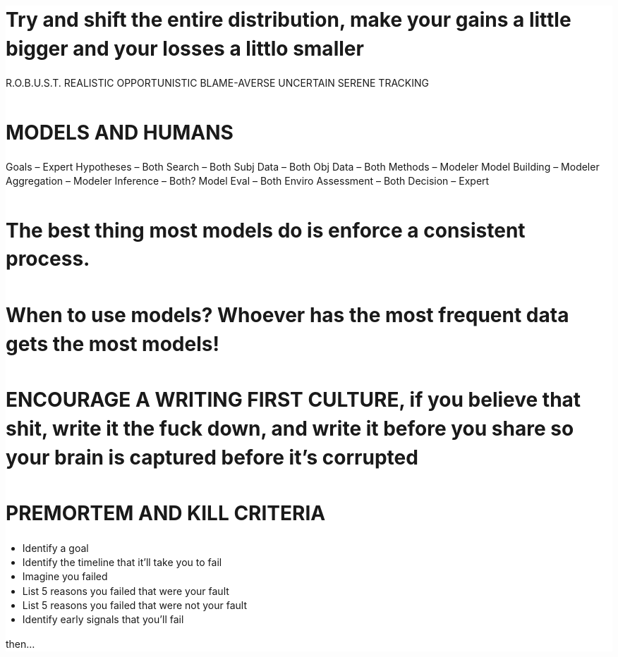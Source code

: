 # Try and shift the entire distribution, make your gains a little bigger and your losses a littlo smaller

R.O.B.U.S.T.
REALISTIC
OPPORTUNISTIC
BLAME-AVERSE
UNCERTAIN
SERENE
TRACKING

# MODELS AND HUMANS
Goals – Expert
Hypotheses – Both
Search – Both
Subj Data – Both
Obj Data – Both
Methods – Modeler
Model Building – Modeler
Aggregation – Modeler
Inference – Both?
Model Eval – Both
Enviro Assessment – Both
Decision – Expert

# The best thing most models do is enforce a consistent process.

# When to use models? Whoever has the most frequent data gets the most models!

# ENCOURAGE A WRITING FIRST CULTURE, if you believe that shit, write it the fuck down, and write it before you share so your brain is captured before it’s corrupted

# PREMORTEM AND KILL CRITERIA
* Identify a goal
* Identify the timeline that it’ll take you to fail
* Imagine you failed
* List 5 reasons you failed that were your fault
* List 5 reasons you failed that were not your fault
* Identify early signals that you’ll fail

then…
